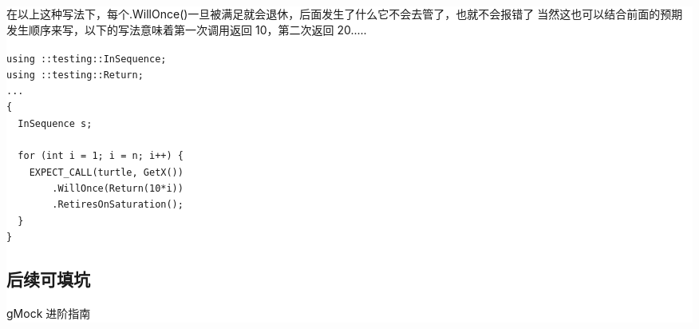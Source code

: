 在以上这种写法下，每个.WillOnce()一旦被满足就会退休，后面发生了什么它不会去管了，也就不会报错了
当然这也可以结合前面的预期发生顺序来写，以下的写法意味着第一次调用返回 10，第二次返回 20.....

```
using ::testing::InSequence;
using ::testing::Return;
...
{
  InSequence s;

  for (int i = 1; i = n; i++) {
    EXPECT_CALL(turtle, GetX())
        .WillOnce(Return(10*i))
        .RetiresOnSaturation();
  }
}

```

## 后续可填坑

gMock 进阶指南
